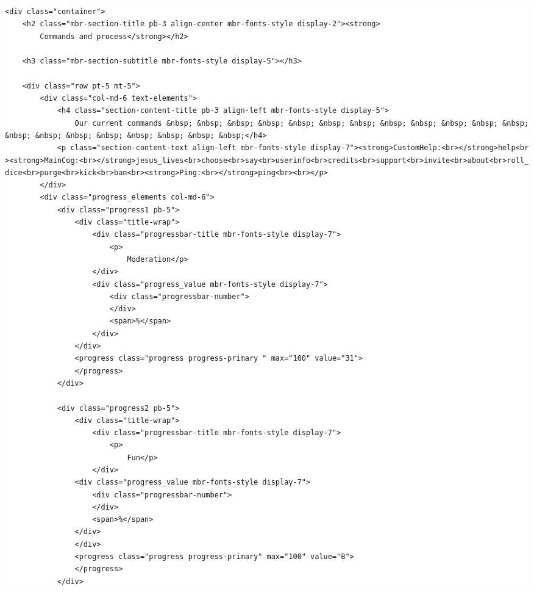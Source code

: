 <section class="progress-bars2 cid-rBHk0uwntD" id="progress-bars2-8">
    
     

    

    <div class="container">
        <h2 class="mbr-section-title pb-3 align-center mbr-fonts-style display-2"><strong>
            Commands and process</strong></h2>

        <h3 class="mbr-section-subtitle mbr-fonts-style display-5"></h3>

        <div class="row pt-5 mt-5">
            <div class="col-md-6 text-elements">
                <h4 class="section-content-title pb-3 align-left mbr-fonts-style display-5">
                    Our current commands &nbsp; &nbsp; &nbsp; &nbsp; &nbsp; &nbsp; &nbsp; &nbsp; &nbsp; &nbsp; &nbsp; &nbsp; &nbsp; &nbsp; &nbsp; &nbsp; &nbsp; &nbsp; &nbsp; &nbsp;</h4>
                <p class="section-content-text align-left mbr-fonts-style display-7"><strong>CustomHelp:<br></strong>help<br><strong>MainCog:<br></strong>jesus_lives<br>choose<br>say<br>userinfo<br>credits<br>support<br>invite<br>about<br>roll_dice<br>purge<br>kick<br>ban<br><strong>Ping:<br></strong>ping<br><br></p>
            </div>
            <div class="progress_elements col-md-6">
                <div class="progress1 pb-5">
                    <div class="title-wrap">
                        <div class="progressbar-title mbr-fonts-style display-7">
                            <p>
                                Moderation</p>
                        </div>
                        <div class="progress_value mbr-fonts-style display-7">
                            <div class="progressbar-number">
                            </div>
                            <span>%</span>
                        </div>
                    </div>
                    <progress class="progress progress-primary " max="100" value="31">
                    </progress>
                </div>
                 
                <div class="progress2 pb-5">
                    <div class="title-wrap">
                        <div class="progressbar-title mbr-fonts-style display-7">
                            <p>
                                Fun</p>
                        </div>
                    <div class="progress_value mbr-fonts-style display-7">
                        <div class="progressbar-number">
                        </div>
                        <span>%</span>
                    </div>
                    </div>
                    <progress class="progress progress-primary" max="100" value="8">
                    </progress>
                </div>
                